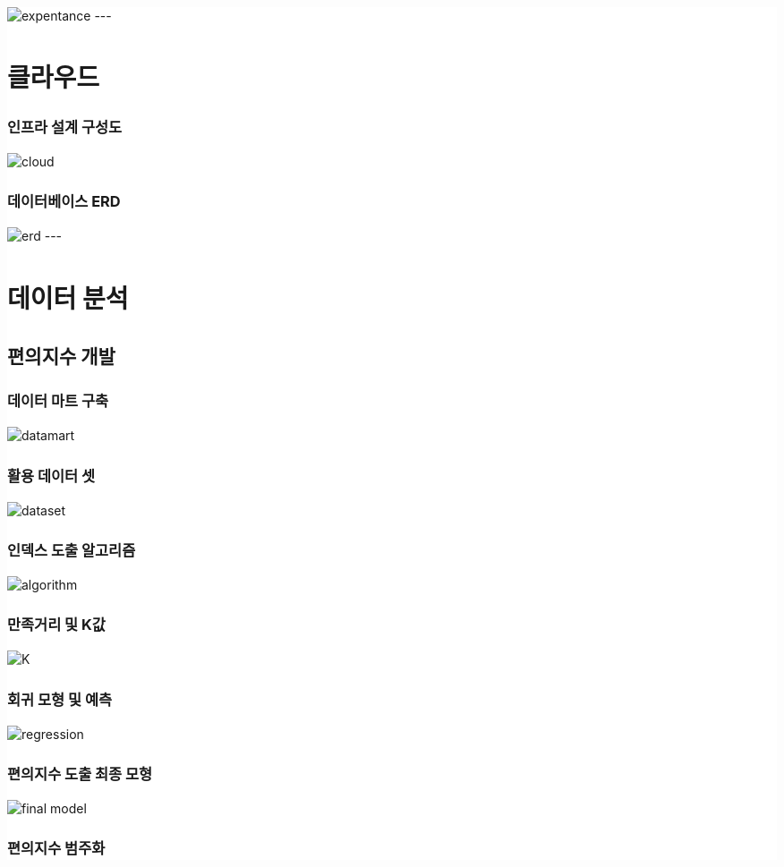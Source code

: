 <img width="1680" alt="expentance" src="https://github.com/liljw/ChildCarryMap/assets/129480514/54780fe3-26a8-4bbf-bb6b-9fa8673636bb">
---

# 클라우드

### 인프라 설계 구성도

<img width="1680" alt="cloud" src="https://github.com/liljw/ChildCarryMap/assets/129480514/639c583c-43c3-4437-9e0d-5145f2aa58a6">

### 데이터베이스 ERD

<img width="1680" alt="erd" src="https://github.com/liljw/ChildCarryMap/assets/129480514/9f87e416-ef0e-420e-ae00-7ae315743b46">
---


# 데이터 분석

## 편의지수 개발

### 데이터 마트 구축 

<img width="1680" alt="datamart" src="https://github.com/liljw/ChildCarryMap/assets/129480514/7f6f0b0a-ed70-4439-8eb9-ba4d4bfda25a">

### 활용 데이터 셋

<img width="1680" alt="dataset" src="https://github.com/liljw/ChildCarryMap/assets/129480514/261b34f8-67a3-4722-8ff3-841364896323">

### 인덱스 도출 알고리즘

<img width="1680" alt="algorithm" src="https://github.com/liljw/ChildCarryMap/assets/129480514/04401f1e-f8ab-4954-b714-f74bcbb1bfdf">

### 만족거리 및 K값

<img width="1680" alt="K" src="https://github.com/liljw/ChildCarryMap/assets/129480514/bcc172fc-02fa-434f-8ae2-6268d6ec3542">

### 회귀 모형 및 예측

<img width="1680" alt="regression" src="https://github.com/liljw/ChildCarryMap/assets/129480514/285d6f9e-5081-41b7-8801-b15f49b0112c">

### 편의지수 도출 최종 모형

<img width="1680" alt="final model" src="https://github.com/liljw/ChildCarryMap/assets/129480514/899ff772-8455-4f83-90b4-cb9756e40371">

### 편의지수 범주화
